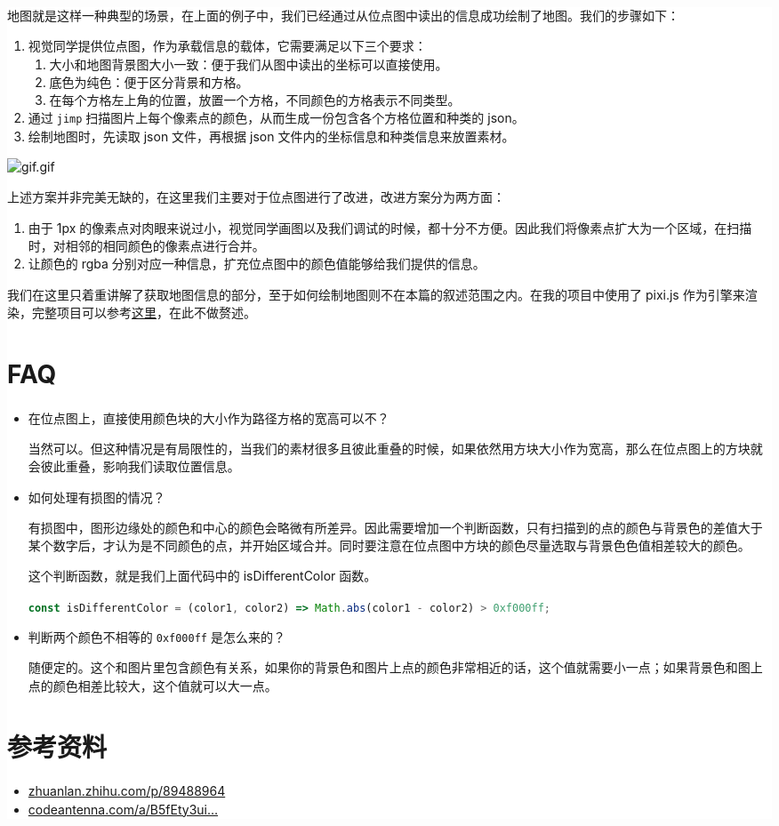 地图就是这样一种典型的场景，在上面的例子中，我们已经通过从位点图中读出的信息成功绘制了地图。我们的步骤如下：

1.  视觉同学提供位点图，作为承载信息的载体，它需要满足以下三个要求：
    1.  大小和地图背景图大小一致：便于我们从图中读出的坐标可以直接使用。
    2.  底色为纯色：便于区分背景和方格。
    3.  在每个方格左上角的位置，放置一个方格，不同颜色的方格表示不同类型。
2.  通过 `jimp` 扫描图片上每个像素点的颜色，从而生成一份包含各个方格位置和种类的 json。
3.  绘制地图时，先读取 json 文件，再根据 json 文件内的坐标信息和种类信息来放置素材。

![gif.gif](/images/jueJin/2dddd96f14fd810.png)

上述方案并非完美无缺的，在这里我们主要对于位点图进行了改进，改进方案分为两方面：

1.  由于 1px 的像素点对肉眼来说过小，视觉同学画图以及我们调试的时候，都十分不方便。因此我们将像素点扩大为一个区域，在扫描时，对相邻的相同颜色的像素点进行合并。
2.  让颜色的 rgba 分别对应一种信息，扩充位点图中的颜色值能够给我们提供的信息。

我们在这里只着重讲解了获取地图信息的部分，至于如何绘制地图则不在本篇的叙述范围之内。在我的项目中使用了 pixi.js 作为引擎来渲染，完整项目可以参考[这里](https://link.juejin.cn?target=https%3A%2F%2Fcodesandbox.io%2Fs%2Fempty-cherry-lqdzn%3Ffile%3D%2Fscripts%2Fbitmap.js "https://codesandbox.io/s/empty-cherry-lqdzn?file=/scripts/bitmap.js")，在此不做赘述。

FAQ
===

*   在位点图上，直接使用颜色块的大小作为路径方格的宽高可以不？
    
    当然可以。但这种情况是有局限性的，当我们的素材很多且彼此重叠的时候，如果依然用方块大小作为宽高，那么在位点图上的方块就会彼此重叠，影响我们读取位置信息。
    
*   如何处理有损图的情况？
    
    有损图中，图形边缘处的颜色和中心的颜色会略微有所差异。因此需要增加一个判断函数，只有扫描到的点的颜色与背景色的差值大于某个数字后，才认为是不同颜色的点，并开始区域合并。同时要注意在位点图中方块的颜色尽量选取与背景色色值相差较大的颜色。
    
    这个判断函数，就是我们上面代码中的 isDifferentColor 函数。
    
    ```jsx
    const isDifferentColor = (color1, color2) => Math.abs(color1 - color2) > 0xf000ff;
    ```
*   判断两个颜色不相等的 `0xf000ff` 是怎么来的？
    
    随便定的。这个和图片里包含颜色有关系，如果你的背景色和图片上点的颜色非常相近的话，这个值就需要小一点；如果背景色和图上点的颜色相差比较大，这个值就可以大一点。
    

参考资料
====

*   [zhuanlan.zhihu.com/p/89488964](https://link.juejin.cn?target=https%3A%2F%2Fzhuanlan.zhihu.com%2Fp%2F89488964 "https://zhuanlan.zhihu.com/p/89488964")
*   [codeantenna.com/a/B5fEty3ui…](https://link.juejin.cn?target=https%3A%2F%2Fcodeantenna.com%2Fa%2FB5fEty3uiP "https://codeantenna.com/a/B5fEty3uiP")